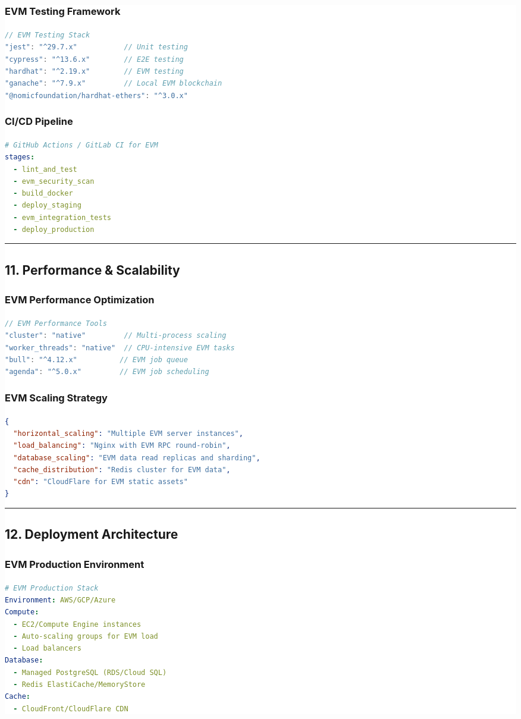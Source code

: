### **EVM Testing Framework**
```typescript
// EVM Testing Stack
"jest": "^29.7.x"           // Unit testing
"cypress": "^13.6.x"        // E2E testing
"hardhat": "^2.19.x"        // EVM testing
"ganache": "^7.9.x"         // Local EVM blockchain
"@nomicfoundation/hardhat-ethers": "^3.0.x"
```

### **CI/CD Pipeline**
```yaml
# GitHub Actions / GitLab CI for EVM
stages:
  - lint_and_test
  - evm_security_scan
  - build_docker
  - deploy_staging
  - evm_integration_tests
  - deploy_production
```

---

## **11. Performance & Scalability**

### **EVM Performance Optimization**
```typescript
// EVM Performance Tools
"cluster": "native"         // Multi-process scaling
"worker_threads": "native"  // CPU-intensive EVM tasks
"bull": "^4.12.x"          // EVM job queue
"agenda": "^5.0.x"         // EVM job scheduling
```

### **EVM Scaling Strategy**
```json
{
  "horizontal_scaling": "Multiple EVM server instances",
  "load_balancing": "Nginx with EVM RPC round-robin",
  "database_scaling": "EVM data read replicas and sharding",
  "cache_distribution": "Redis cluster for EVM data",
  "cdn": "CloudFlare for EVM static assets"
}
```

---

## **12. Deployment Architecture**

### **EVM Production Environment**
```yaml
# EVM Production Stack
Environment: AWS/GCP/Azure
Compute: 
  - EC2/Compute Engine instances
  - Auto-scaling groups for EVM load
  - Load balancers
Database:
  - Managed PostgreSQL (RDS/Cloud SQL)
  - Redis ElastiCache/MemoryStore
Cache: 
  - CloudFront/CloudFlare CDN
```